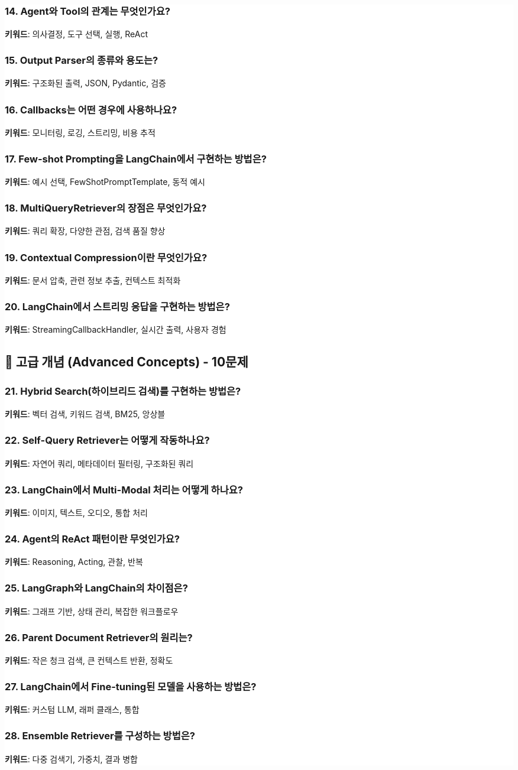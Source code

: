 ### 14. Agent와 Tool의 관계는 무엇인가요?
**키워드**: 의사결정, 도구 선택, 실행, ReAct

### 15. Output Parser의 종류와 용도는?
**키워드**: 구조화된 출력, JSON, Pydantic, 검증

### 16. Callbacks는 어떤 경우에 사용하나요?
**키워드**: 모니터링, 로깅, 스트리밍, 비용 추적

### 17. Few-shot Prompting을 LangChain에서 구현하는 방법은?
**키워드**: 예시 선택, FewShotPromptTemplate, 동적 예시

### 18. MultiQueryRetriever의 장점은 무엇인가요?
**키워드**: 쿼리 확장, 다양한 관점, 검색 품질 향상

### 19. Contextual Compression이란 무엇인가요?
**키워드**: 문서 압축, 관련 정보 추출, 컨텍스트 최적화

### 20. LangChain에서 스트리밍 응답을 구현하는 방법은?
**키워드**: StreamingCallbackHandler, 실시간 출력, 사용자 경험

## 🚀 고급 개념 (Advanced Concepts) - 10문제

### 21. Hybrid Search(하이브리드 검색)를 구현하는 방법은?
**키워드**: 벡터 검색, 키워드 검색, BM25, 앙상블

### 22. Self-Query Retriever는 어떻게 작동하나요?
**키워드**: 자연어 쿼리, 메타데이터 필터링, 구조화된 쿼리

### 23. LangChain에서 Multi-Modal 처리는 어떻게 하나요?
**키워드**: 이미지, 텍스트, 오디오, 통합 처리

### 24. Agent의 ReAct 패턴이란 무엇인가요?
**키워드**: Reasoning, Acting, 관찰, 반복

### 25. LangGraph와 LangChain의 차이점은?
**키워드**: 그래프 기반, 상태 관리, 복잡한 워크플로우

### 26. Parent Document Retriever의 원리는?
**키워드**: 작은 청크 검색, 큰 컨텍스트 반환, 정확도

### 27. LangChain에서 Fine-tuning된 모델을 사용하는 방법은?
**키워드**: 커스텀 LLM, 래퍼 클래스, 통합

### 28. Ensemble Retriever를 구성하는 방법은?
**키워드**: 다중 검색기, 가중치, 결과 병합

